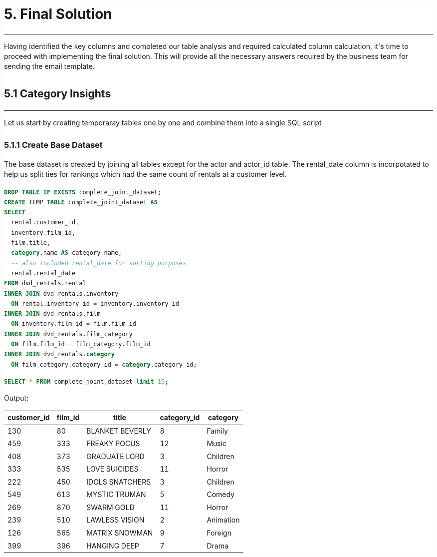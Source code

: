 # 5. Final Solution
--------------------------------------------------------------------------------------------------------------------------------------------------------------------

Having identified the key columns and completed our table analysis and required calculated column calculation, it's time to proceed with implementing the final solution. This will provide all the necessary answers required by the business team for sending the email template.


## 5.1 Category Insights
--------------------------------------------------------------------------------------------------------------------------------------------------------------------
Let us start by creating temporaray tables one by one and combine them into a single SQL script

### 5.1.1 Create Base Dataset

The base dataset is created by joining all tables except for the actor and actor_id table. The rental_date column is incorpotated to help us split ties for rankings which had the same count of rentals at a customer level.

``` SQL
DROP TABLE IF EXISTS complete_joint_dataset;
CREATE TEMP TABLE complete_joint_dataset AS
SELECT
  rental.customer_id,
  inventory.film_id,
  film.title,
  category.name AS category_name,
  -- also included rental_date for sorting purposes
  rental.rental_date
FROM dvd_rentals.rental
INNER JOIN dvd_rentals.inventory
  ON rental.inventory_id = inventory.inventory_id
INNER JOIN dvd_rentals.film
  ON inventory.film_id = film.film_id
INNER JOIN dvd_rentals.film_category
  ON film.film_id = film_category.film_id
INNER JOIN dvd_rentals.category
  ON film_category.category_id = category.category_id;
```

```SQL
SELECT * FROM complete_joint_dataset limit 10;
```

Output:


|customer_id | film_id |  title	        | category_id    | category   |
|----------- | ------- |--------------- |----------------|------------|
|130	     |  80	   |BLANKET BEVERLY	|    8	         | Family     |
|459	     |  333	   |FREAKY POCUS	|    12	         | Music      |
|408	     |  373	   |GRADUATE LORD	|    3	         | Children   |
|333	     |  535	   |LOVE SUICIDES	|    11	         | Horror     |
|222	     |  450	   |IDOLS SNATCHERS	|    3	         | Children   |
|549	     |  613	   |MYSTIC TRUMAN	|    5	         |  Comedy    |
|269	     |  870	   |SWARM GOLD		|    11          |  Horror    |
|239	     |  510	   |LAWLESS VISION	|    2	         |  Animation |
|126	     |  565	   |MATRIX SNOWMAN	|    9	         |  Foreign   |
|399	     |  396	   |HANGING DEEP	|    7	         |  Drama     |
